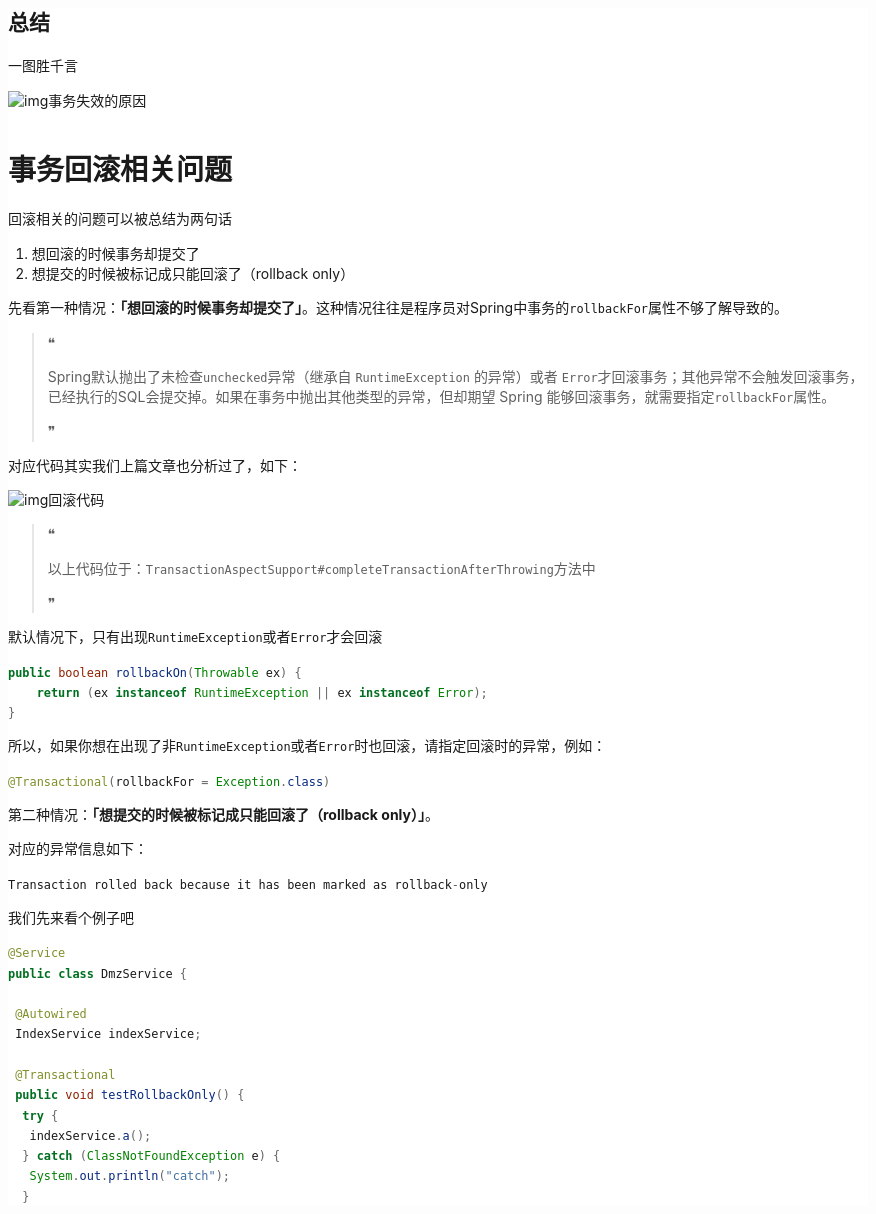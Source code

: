 ## 总结

一图胜千言

![img](http://qiniu.zrbac.fun/40.png)事务失效的原因

# 事务回滚相关问题

回滚相关的问题可以被总结为两句话

1. 想回滚的时候事务却提交了
2. 想提交的时候被标记成只能回滚了（rollback only）

先看第一种情况：**「想回滚的时候事务却提交了」**。这种情况往往是程序员对Spring中事务的`rollbackFor`属性不够了解导致的。

> ❝
>
> Spring默认抛出了未检查`unchecked`异常（继承自 `RuntimeException` 的异常）或者 `Error`才回滚事务；其他异常不会触发回滚事务，已经执行的SQL会提交掉。如果在事务中抛出其他类型的异常，但却期望 Spring 能够回滚事务，就需要指定`rollbackFor`属性。
>
> ❞

对应代码其实我们上篇文章也分析过了，如下：

![img](http://qiniu.zrbac.fun/41.png)回滚代码

> ❝
>
> 以上代码位于：`TransactionAspectSupport#completeTransactionAfterThrowing`方法中
>
> ❞

默认情况下，只有出现`RuntimeException`或者`Error`才会回滚

```java
public boolean rollbackOn(Throwable ex) {
    return (ex instanceof RuntimeException || ex instanceof Error);
}
```

所以，如果你想在出现了非`RuntimeException`或者`Error`时也回滚，请指定回滚时的异常，例如：

```java
@Transactional(rollbackFor = Exception.class)
```

第二种情况：**「想提交的时候被标记成只能回滚了（rollback only）」**。

对应的异常信息如下：

```java
Transaction rolled back because it has been marked as rollback-only
```

我们先来看个例子吧

```java
@Service
public class DmzService {

 @Autowired
 IndexService indexService;

 @Transactional
 public void testRollbackOnly() {
  try {
   indexService.a();
  } catch (ClassNotFoundException e) {
   System.out.println("catch");
  }
```